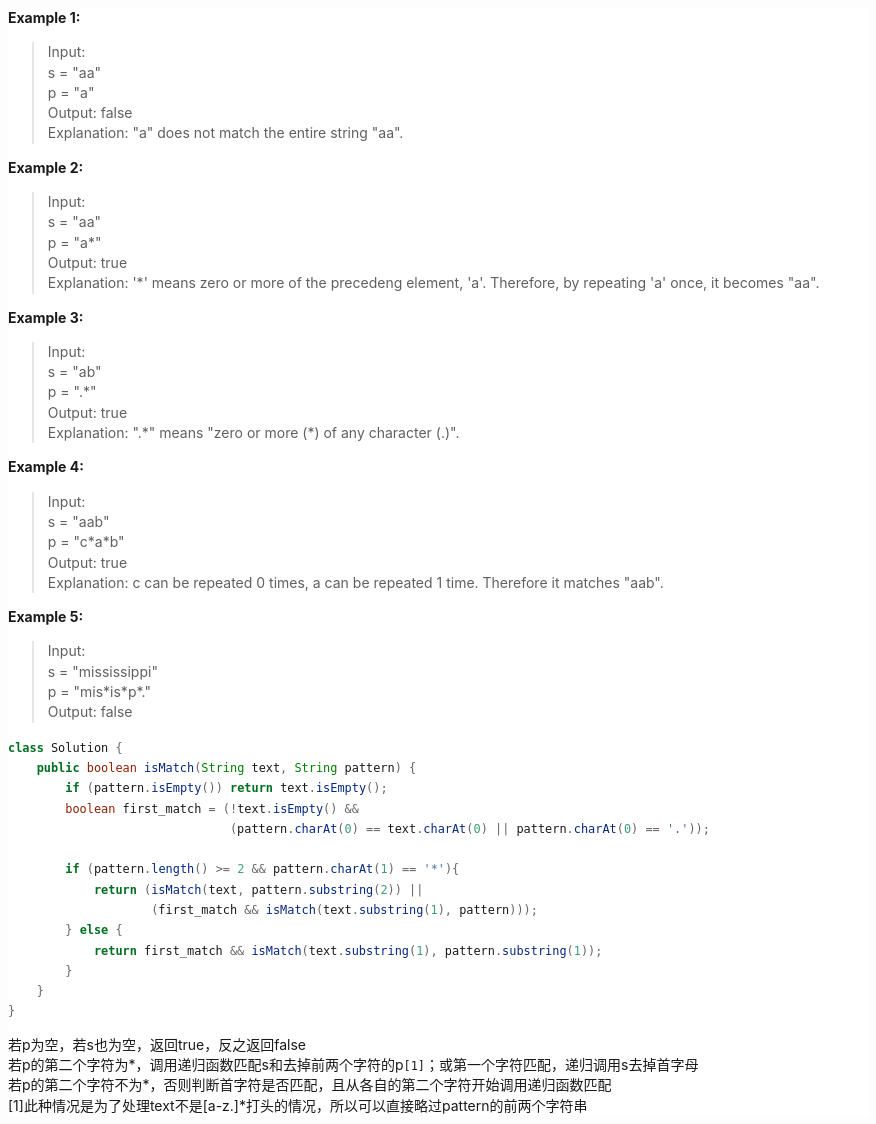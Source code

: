 **Example 1:**

> Input:  
> s = "aa"  
> p = "a"  
> Output: false  
> Explanation: "a" does not match the entire string "aa".

**Example 2:**

> Input:  
> s = "aa"  
> p = "a\*"  
> Output: true  
> Explanation: '*' means zero or more of the precedeng element, 'a'. Therefore, by repeating 'a' once, it becomes "aa".

**Example 3:**

> Input:  
> s = "ab"  
> p = ".\*"  
> Output: true  
> Explanation: ".\*" means "zero or more (\*) of any character (.)".

**Example 4:**

> Input:  
> s = "aab"  
> p = "c\*a\*b"  
> Output: true  
> Explanation: c can be repeated 0 times, a can be repeated 1 time. Therefore it matches "aab".

**Example 5:**

> Input:  
> s = "mississippi"  
> p = "mis\*is\*p\*."  
> Output: false  

```java
class Solution {
    public boolean isMatch(String text, String pattern) {
        if (pattern.isEmpty()) return text.isEmpty();
        boolean first_match = (!text.isEmpty() &&
                               (pattern.charAt(0) == text.charAt(0) || pattern.charAt(0) == '.'));

        if (pattern.length() >= 2 && pattern.charAt(1) == '*'){
            return (isMatch(text, pattern.substring(2)) ||
                    (first_match && isMatch(text.substring(1), pattern)));
        } else {
            return first_match && isMatch(text.substring(1), pattern.substring(1));
        }
    }
}
```

若p为空，若s也为空，返回true，反之返回false    
若p的第二个字符为\*，调用递归函数匹配s和去掉前两个字符的p`[1]`；或第一个字符匹配，递归调用s去掉首字母  
若p的第二个字符不为\*，否则判断首字符是否匹配，且从各自的第二个字符开始调用递归函数匹配  
[1]此种情况是为了处理text不是[a-z.]*打头的情况，所以可以直接略过pattern的前两个字符串